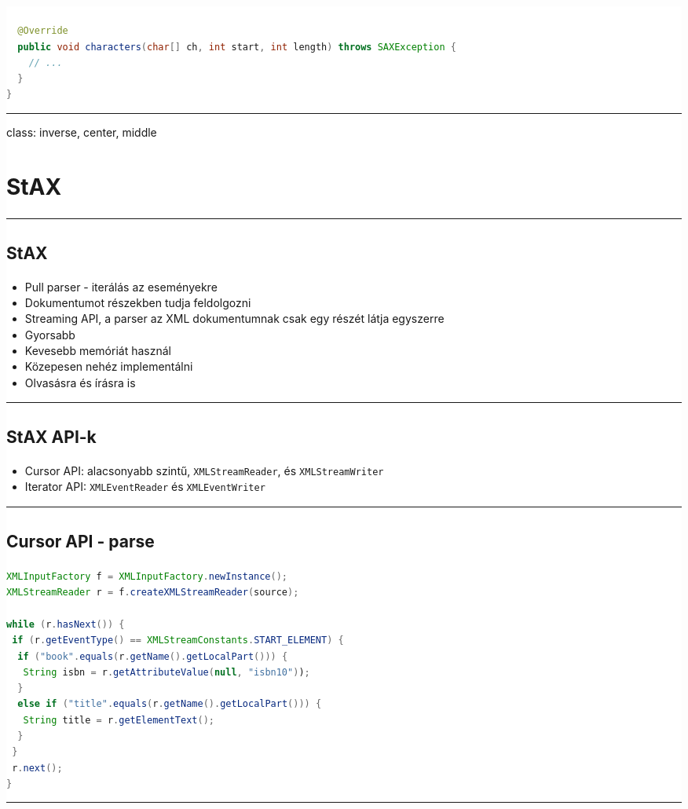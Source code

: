 ```java

  @Override
  public void characters(char[] ch, int start, int length) throws SAXException {
    // ...
  }
}
```

---

class: inverse, center, middle

# StAX

---

## StAX

* Pull parser - iterálás az eseményekre
* Dokumentumot részekben tudja feldolgozni
* Streaming API, a parser az XML dokumentumnak csak egy részét látja egyszerre
* Gyorsabb
* Kevesebb memóriát használ
* Közepesen nehéz implementálni
* Olvasásra és írásra is

---

## StAX API-k

* Cursor API: alacsonyabb szintű, `XMLStreamReader`, és `XMLStreamWriter`
* Iterator API: `XMLEventReader` és `XMLEventWriter`

---

## Cursor API - parse

```java
XMLInputFactory f = XMLInputFactory.newInstance();
XMLStreamReader r = f.createXMLStreamReader(source);

while (r.hasNext()) {                
 if (r.getEventType() == XMLStreamConstants.START_ELEMENT) {
  if ("book".equals(r.getName().getLocalPart())) {
   String isbn = r.getAttributeValue(null, "isbn10"));
  }
  else if ("title".equals(r.getName().getLocalPart())) {
   String title = r.getElementText();
  }
 }
 r.next();
}
```

---